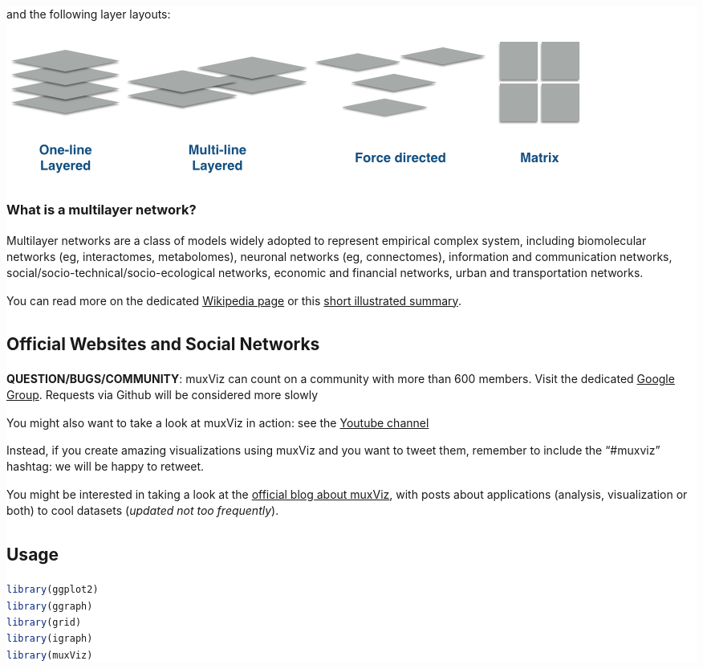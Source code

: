 
and the following layer layouts:
<img src="man/figures/layout_type.png" width="726" />


### What is a multilayer network?

Multilayer networks are a class of models widely adopted to represent
empirical complex system, including biomolecular networks (eg,
interactomes, metabolomes), neuronal networks (eg, connectomes),
information and communication networks,
social/socio-technical/socio-ecological networks, economic and financial
networks, urban and transportation networks.

You can read more on the dedicated [Wikipedia
page](https://en.wikipedia.org/wiki/Multidimensional_network) or this
[short illustrated
summary](https://github.com/manlius/muxViz/blob/master/gui-old/theory/README.md).

## Official Websites and Social Networks

**QUESTION/BUGS/COMMUNITY**: muxViz can count on a community with more
than 600 members. Visit the dedicated [Google
Group](https://groups.google.com/forum/#!forum/muxviz). Requests via
Github will be considered more slowly

You might also want to take a look at muxViz in action: see the [Youtube
channel](https://www.youtube.com/channel/UCinHX7m-8_EFFJo2A8huoUA)

Instead, if you create amazing visualizations using muxViz and you want
to tweet them, remember to include the “\#muxviz” hashtag: we will be
happy to retweet.

You might be interested in taking a look at the [official blog about
muxViz](https://muxviz.wordpress.com), with posts about applications
(analysis, visualization or both) to cool datasets (*updated not too
frequently*).

## Usage

``` r
library(ggplot2)
library(ggraph)
library(grid)
library(igraph)
library(muxViz)
```
